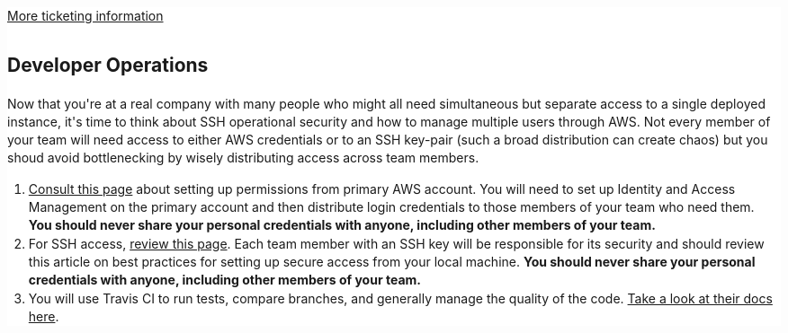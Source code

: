 [More ticketing information](https://docs.google.com/document/d/1i79WKUQuhc8nqrkZ-VHDbWCUL94H1WoIHBhV7K3Lbw8/edit?usp=sharing)


## Developer Operations
Now that you're at a real company with many people who might all need simultaneous but separate access to a single deployed instance, it's time to think about SSH operational security and how to manage multiple users through AWS. Not every member of your team will need access to either AWS credentials or to an SSH key-pair (such a broad distribution can create chaos) but you shoud avoid bottlenecking by wisely distributing access across team members.
  1. [Consult this page](https://docs.aws.amazon.com/IAM/latest/UserGuide/console.html) about setting up permissions from primary AWS account. You will need to set up Identity and Access Management on the primary account and then distribute login credentials to those members of your team who need them. **You should never share your personal credentials with anyone, including other members of your team.**
  2. For SSH access, [review this page](https://docs.aws.amazon.com/AWSEC2/latest/UserGuide/ec2-key-pairs.html). Each team member with an SSH key will be responsible for its security and should review this article on best practices for setting up secure access from your local machine. **You should never share your personal credentials with anyone, including other members of your team.**
  3. You will use Travis CI to run tests, compare branches, and generally manage the quality of the code. [Take a look at their docs here](https://docs.travis-ci.com/user/for-beginners/).
